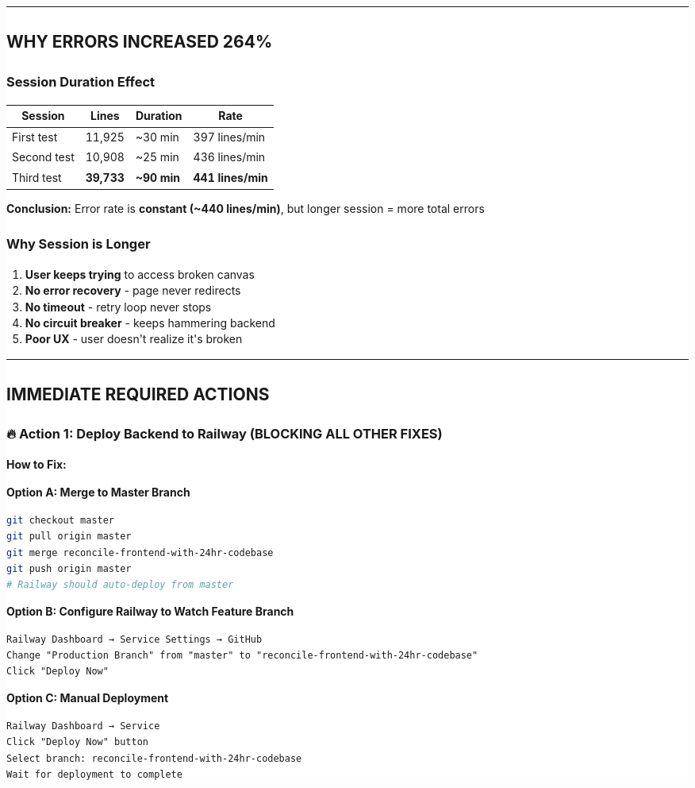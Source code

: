 
---

## WHY ERRORS INCREASED 264%

### Session Duration Effect
| Session | Lines | Duration | Rate |
|---------|-------|----------|------|
| First test | 11,925 | ~30 min | 397 lines/min |
| Second test | 10,908 | ~25 min | 436 lines/min |
| Third test | **39,733** | **~90 min** | **441 lines/min** |

**Conclusion:** Error rate is **constant (~440 lines/min)**, but longer session = more total errors

### Why Session is Longer
1. **User keeps trying** to access broken canvas
2. **No error recovery** - page never redirects
3. **No timeout** - retry loop never stops
4. **No circuit breaker** - keeps hammering backend
5. **Poor UX** - user doesn't realize it's broken

---

## IMMEDIATE REQUIRED ACTIONS

### 🔥 Action 1: Deploy Backend to Railway (BLOCKING ALL OTHER FIXES)

**How to Fix:**

**Option A: Merge to Master Branch**
```bash
git checkout master
git pull origin master
git merge reconcile-frontend-with-24hr-codebase
git push origin master
# Railway should auto-deploy from master
```

**Option B: Configure Railway to Watch Feature Branch**
```
Railway Dashboard → Service Settings → GitHub
Change "Production Branch" from "master" to "reconcile-frontend-with-24hr-codebase"
Click "Deploy Now"
```

**Option C: Manual Deployment**
```
Railway Dashboard → Service
Click "Deploy Now" button
Select branch: reconcile-frontend-with-24hr-codebase
Wait for deployment to complete
```
